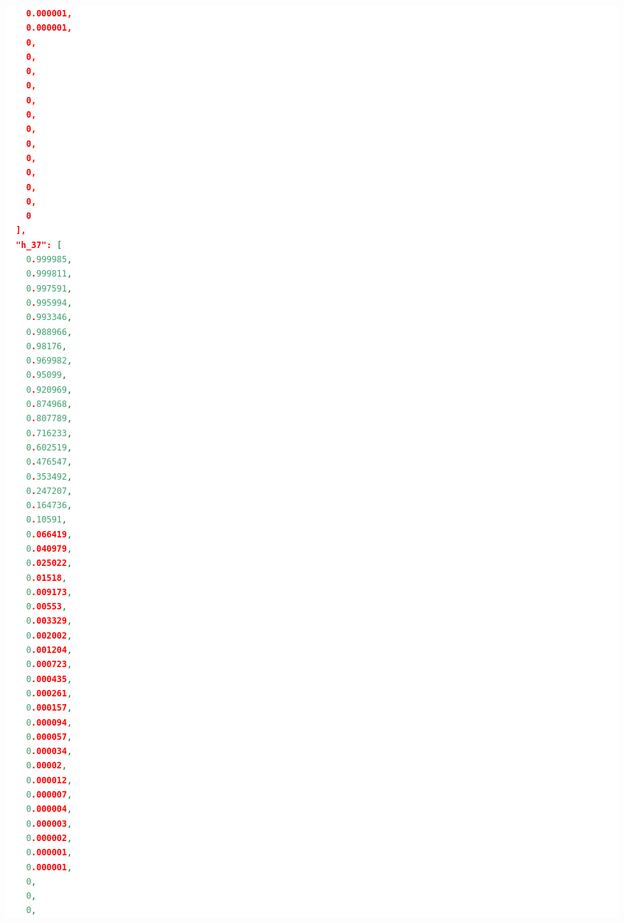 ```json
    0.000001,
    0.000001,
    0,
    0,
    0,
    0,
    0,
    0,
    0,
    0,
    0,
    0,
    0,
    0,
    0
  ],
  "h_37": [
    0.999985,
    0.999811,
    0.997591,
    0.995994,
    0.993346,
    0.988966,
    0.98176,
    0.969982,
    0.95099,
    0.920969,
    0.874968,
    0.807789,
    0.716233,
    0.602519,
    0.476547,
    0.353492,
    0.247207,
    0.164736,
    0.10591,
    0.066419,
    0.040979,
    0.025022,
    0.01518,
    0.009173,
    0.00553,
    0.003329,
    0.002002,
    0.001204,
    0.000723,
    0.000435,
    0.000261,
    0.000157,
    0.000094,
    0.000057,
    0.000034,
    0.00002,
    0.000012,
    0.000007,
    0.000004,
    0.000003,
    0.000002,
    0.000001,
    0.000001,
    0,
    0,
    0,
```